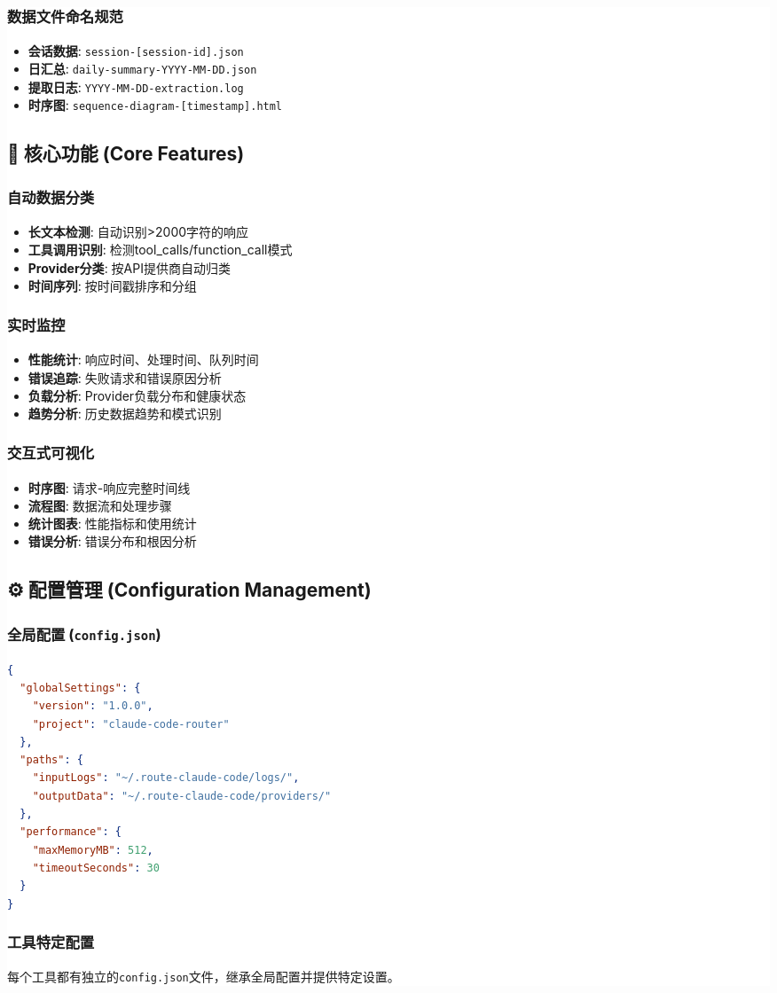 ### 数据文件命名规范
- **会话数据**: `session-[session-id].json`
- **日汇总**: `daily-summary-YYYY-MM-DD.json`
- **提取日志**: `YYYY-MM-DD-extraction.log`
- **时序图**: `sequence-diagram-[timestamp].html`

## 🎯 核心功能 (Core Features)

### 自动数据分类
- **长文本检测**: 自动识别>2000字符的响应
- **工具调用识别**: 检测tool_calls/function_call模式
- **Provider分类**: 按API提供商自动归类
- **时间序列**: 按时间戳排序和分组

### 实时监控
- **性能统计**: 响应时间、处理时间、队列时间
- **错误追踪**: 失败请求和错误原因分析
- **负载分析**: Provider负载分布和健康状态
- **趋势分析**: 历史数据趋势和模式识别

### 交互式可视化
- **时序图**: 请求-响应完整时间线
- **流程图**: 数据流和处理步骤
- **统计图表**: 性能指标和使用统计
- **错误分析**: 错误分布和根因分析

## ⚙️ 配置管理 (Configuration Management)

### 全局配置 (`config.json`)
```json
{
  "globalSettings": {
    "version": "1.0.0",
    "project": "claude-code-router"
  },
  "paths": {
    "inputLogs": "~/.route-claude-code/logs/",
    "outputData": "~/.route-claude-code/providers/"
  },
  "performance": {
    "maxMemoryMB": 512,
    "timeoutSeconds": 30
  }
}
```

### 工具特定配置
每个工具都有独立的`config.json`文件，继承全局配置并提供特定设置。
